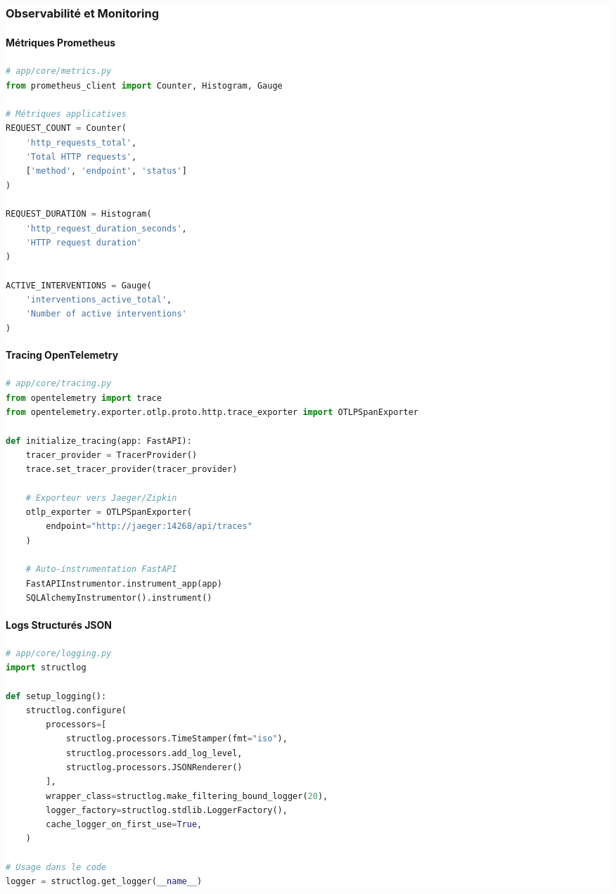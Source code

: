 ### Observabilité et Monitoring

#### **Métriques Prometheus**
```python
# app/core/metrics.py
from prometheus_client import Counter, Histogram, Gauge

# Métriques applicatives
REQUEST_COUNT = Counter(
    'http_requests_total',
    'Total HTTP requests',
    ['method', 'endpoint', 'status']
)

REQUEST_DURATION = Histogram(
    'http_request_duration_seconds',
    'HTTP request duration'
)

ACTIVE_INTERVENTIONS = Gauge(
    'interventions_active_total',
    'Number of active interventions'
)
```

#### **Tracing OpenTelemetry**
```python
# app/core/tracing.py
from opentelemetry import trace
from opentelemetry.exporter.otlp.proto.http.trace_exporter import OTLPSpanExporter

def initialize_tracing(app: FastAPI):
    tracer_provider = TracerProvider()
    trace.set_tracer_provider(tracer_provider)
    
    # Exporteur vers Jaeger/Zipkin
    otlp_exporter = OTLPSpanExporter(
        endpoint="http://jaeger:14268/api/traces"
    )
    
    # Auto-instrumentation FastAPI
    FastAPIInstrumentor.instrument_app(app)
    SQLAlchemyInstrumentor().instrument()
```

#### **Logs Structurés JSON**
```python
# app/core/logging.py
import structlog

def setup_logging():
    structlog.configure(
        processors=[
            structlog.processors.TimeStamper(fmt="iso"),
            structlog.processors.add_log_level,
            structlog.processors.JSONRenderer()
        ],
        wrapper_class=structlog.make_filtering_bound_logger(20),
        logger_factory=structlog.stdlib.LoggerFactory(),
        cache_logger_on_first_use=True,
    )

# Usage dans le code
logger = structlog.get_logger(__name__)
```